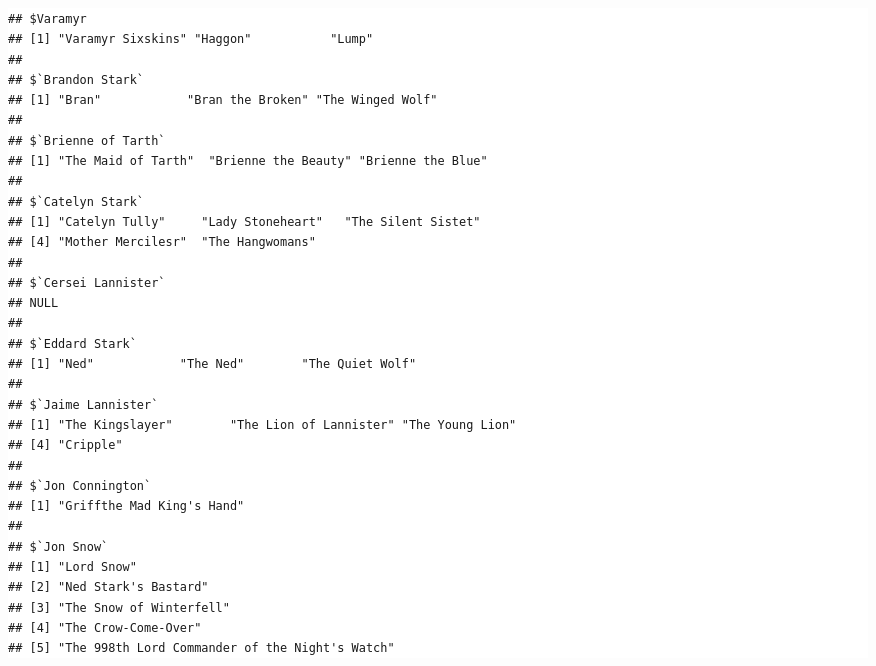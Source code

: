     ## $Varamyr
    ## [1] "Varamyr Sixskins" "Haggon"           "Lump"            
    ## 
    ## $`Brandon Stark`
    ## [1] "Bran"            "Bran the Broken" "The Winged Wolf"
    ## 
    ## $`Brienne of Tarth`
    ## [1] "The Maid of Tarth"  "Brienne the Beauty" "Brienne the Blue"  
    ## 
    ## $`Catelyn Stark`
    ## [1] "Catelyn Tully"     "Lady Stoneheart"   "The Silent Sistet"
    ## [4] "Mother Mercilesr"  "The Hangwomans"   
    ## 
    ## $`Cersei Lannister`
    ## NULL
    ## 
    ## $`Eddard Stark`
    ## [1] "Ned"            "The Ned"        "The Quiet Wolf"
    ## 
    ## $`Jaime Lannister`
    ## [1] "The Kingslayer"        "The Lion of Lannister" "The Young Lion"       
    ## [4] "Cripple"              
    ## 
    ## $`Jon Connington`
    ## [1] "Griffthe Mad King's Hand"
    ## 
    ## $`Jon Snow`
    ## [1] "Lord Snow"                                    
    ## [2] "Ned Stark's Bastard"                          
    ## [3] "The Snow of Winterfell"                       
    ## [4] "The Crow-Come-Over"                           
    ## [5] "The 998th Lord Commander of the Night's Watch"